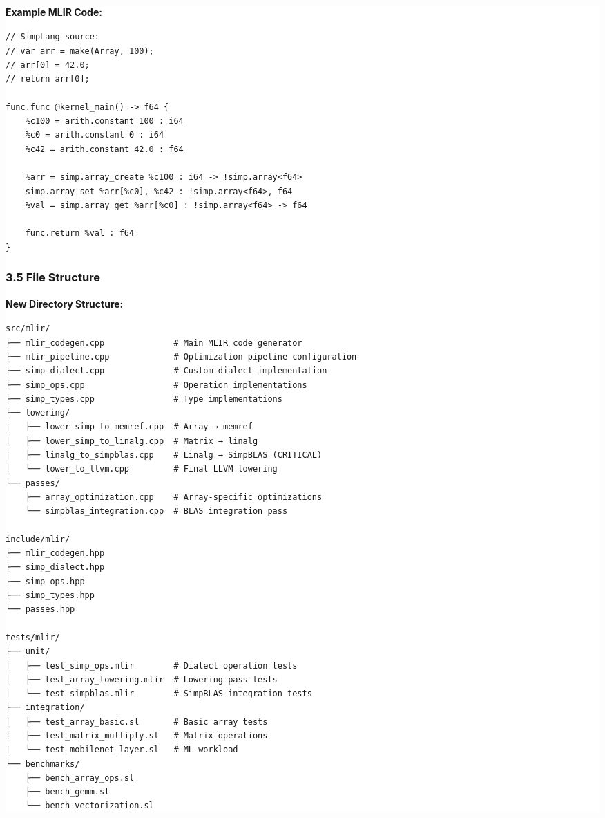 **Example MLIR Code:**

```mlir
// SimpLang source:
// var arr = make(Array, 100);
// arr[0] = 42.0;
// return arr[0];

func.func @kernel_main() -> f64 {
    %c100 = arith.constant 100 : i64
    %c0 = arith.constant 0 : i64
    %c42 = arith.constant 42.0 : f64

    %arr = simp.array_create %c100 : i64 -> !simp.array<f64>
    simp.array_set %arr[%c0], %c42 : !simp.array<f64>, f64
    %val = simp.array_get %arr[%c0] : !simp.array<f64> -> f64

    func.return %val : f64
}
```

### 3.5 File Structure

**New Directory Structure:**

```
src/mlir/
├── mlir_codegen.cpp              # Main MLIR code generator
├── mlir_pipeline.cpp             # Optimization pipeline configuration
├── simp_dialect.cpp              # Custom dialect implementation
├── simp_ops.cpp                  # Operation implementations
├── simp_types.cpp                # Type implementations
├── lowering/
│   ├── lower_simp_to_memref.cpp  # Array → memref
│   ├── lower_simp_to_linalg.cpp  # Matrix → linalg
│   ├── linalg_to_simpblas.cpp    # Linalg → SimpBLAS (CRITICAL)
│   └── lower_to_llvm.cpp         # Final LLVM lowering
└── passes/
    ├── array_optimization.cpp    # Array-specific optimizations
    └── simpblas_integration.cpp  # BLAS integration pass

include/mlir/
├── mlir_codegen.hpp
├── simp_dialect.hpp
├── simp_ops.hpp
├── simp_types.hpp
└── passes.hpp

tests/mlir/
├── unit/
│   ├── test_simp_ops.mlir        # Dialect operation tests
│   ├── test_array_lowering.mlir  # Lowering pass tests
│   └── test_simpblas.mlir        # SimpBLAS integration tests
├── integration/
│   ├── test_array_basic.sl       # Basic array tests
│   ├── test_matrix_multiply.sl   # Matrix operations
│   └── test_mobilenet_layer.sl   # ML workload
└── benchmarks/
    ├── bench_array_ops.sl
    ├── bench_gemm.sl
    └── bench_vectorization.sl
```
